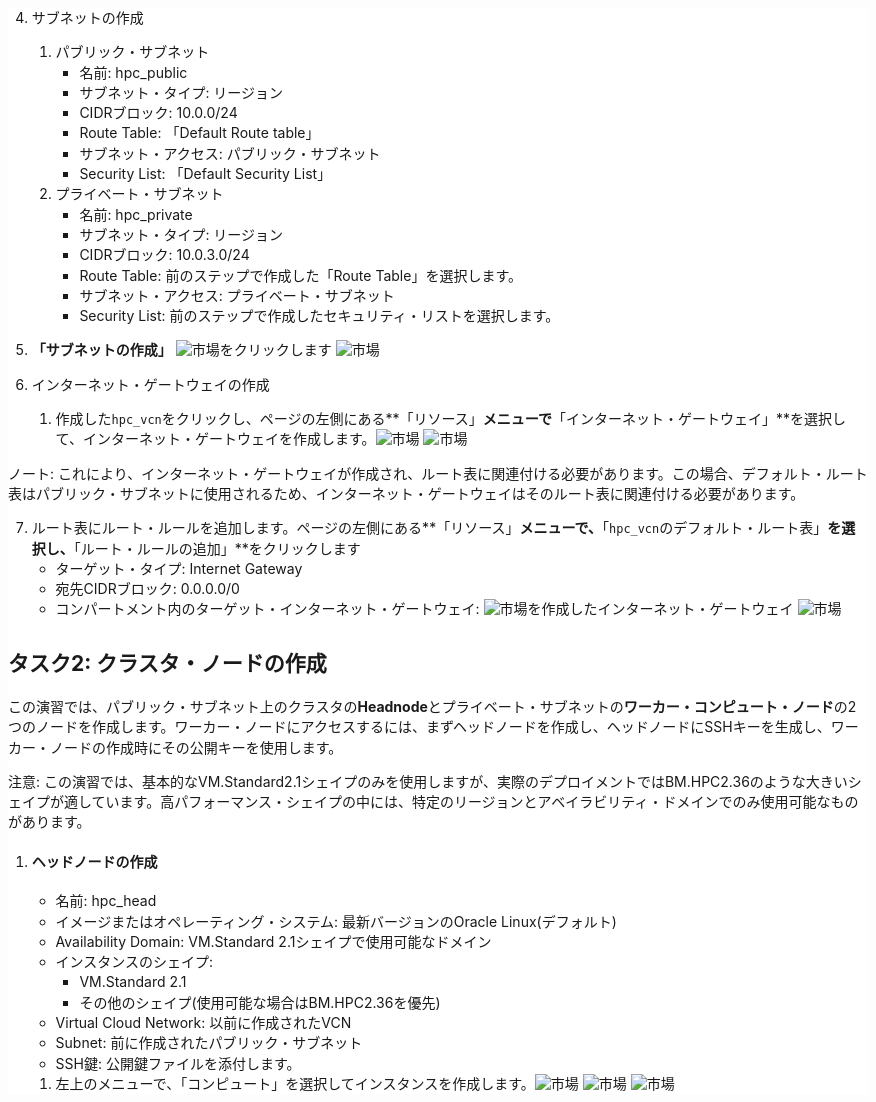 4.  サブネットの作成
    
    1.  パブリック・サブネット
        *   名前: hpc\_public
        *   サブネット・タイプ: リージョン
        *   CIDRブロック: 10.0.0/24
        *   Route Table: 「Default Route table」
        *   サブネット・アクセス: パブリック・サブネット
        *   Security List: 「Default Security List」
    2.  プライベート・サブネット
        *   名前: hpc\_private
        *   サブネット・タイプ: リージョン
        *   CIDRブロック: 10.0.3.0/24
        *   Route Table: 前のステップで作成した「Route Table」を選択します。
        *   サブネット・アクセス: プライベート・サブネット
        *   Security List: 前のステップで作成したセキュリティ・リストを選択します。
5.  **「サブネットの作成」** ![市場](images/create_subnet.png)をクリックします ![市場](images/create_subnet_content.png)
    
6.  インターネット・ゲートウェイの作成
    
    1.  作成した`hpc_vcn`をクリックし、ページの左側にある**「リソース」**メニューで**「インターネット・ゲートウェイ」**を選択して、インターネット・ゲートウェイを作成します。![市場](images/create_IG.png) ![市場](images/create_IG_content.png)

ノート: これにより、インターネット・ゲートウェイが作成され、ルート表に関連付ける必要があります。この場合、デフォルト・ルート表はパブリック・サブネットに使用されるため、インターネット・ゲートウェイはそのルート表に関連付ける必要があります。

7.  ルート表にルート・ルールを追加します。ページの左側にある**「リソース」**メニューで、**「`hpc_vcn`のデフォルト・ルート表」**を選択し、**「ルート・ルールの追加」**をクリックします
    *   ターゲット・タイプ: Internet Gateway
    *   宛先CIDRブロック: 0.0.0.0/0
    *   コンパートメント内のターゲット・インターネット・ゲートウェイ: ![市場](images/route_table.png)を作成したインターネット・ゲートウェイ ![市場](images/route_rules.png)

## タスク2: クラスタ・ノードの作成

この演習では、パブリック・サブネット上のクラスタの**Headnode**とプライベート・サブネットの**ワーカー・コンピュート・ノード**の2つのノードを作成します。ワーカー・ノードにアクセスするには、まずヘッドノードを作成し、ヘッドノードにSSHキーを生成し、ワーカー・ノードの作成時にその公開キーを使用します。

注意: この演習では、基本的なVM.Standard2.1シェイプのみを使用しますが、実際のデプロイメントではBM.HPC2.36のような大きいシェイプが適しています。高パフォーマンス・シェイプの中には、特定のリージョンとアベイラビリティ・ドメインでのみ使用可能なものがあります。

1.  #### ヘッドノードの作成
    
    *   名前: hpc\_head
    *   イメージまたはオペレーティング・システム: 最新バージョンのOracle Linux(デフォルト)
    *   Availability Domain: VM.Standard 2.1シェイプで使用可能なドメイン
    *   インスタンスのシェイプ:
        *   VM.Standard 2.1
        *   その他のシェイプ(使用可能な場合はBM.HPC2.36を優先)
    *   Virtual Cloud Network: 以前に作成されたVCN
    *   Subnet: 前に作成されたパブリック・サブネット
    *   SSH鍵: 公開鍵ファイルを添付します。
    
    1.  左上のメニューで、「コンピュート」を選択してインスタンスを作成します。![市場](images/compute.png) ![市場](images/compute_bm.png) ![市場](images/compute_vm.png)
        